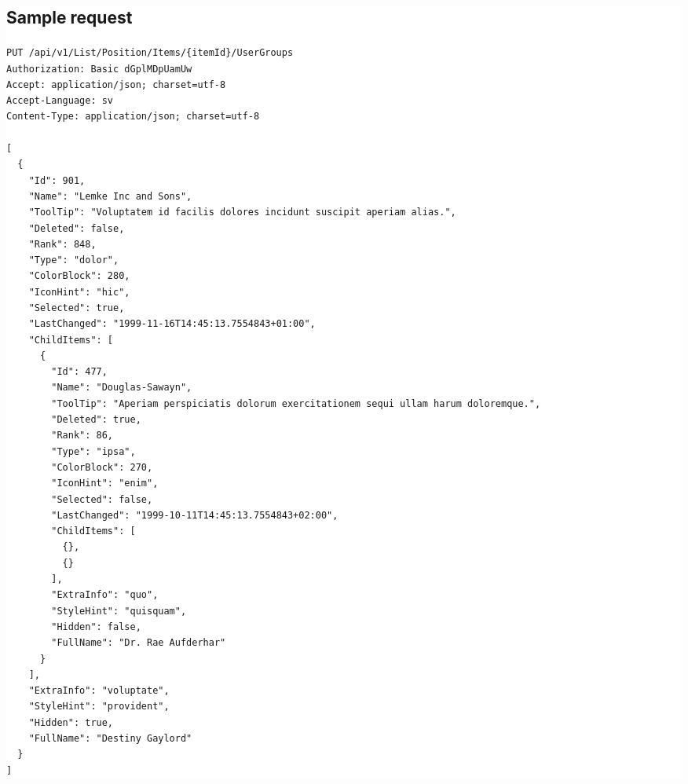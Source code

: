 ## Sample request

```http!
PUT /api/v1/List/Position/Items/{itemId}/UserGroups
Authorization: Basic dGplMDpUamUw
Accept: application/json; charset=utf-8
Accept-Language: sv
Content-Type: application/json; charset=utf-8

[
  {
    "Id": 901,
    "Name": "Lemke Inc and Sons",
    "ToolTip": "Voluptatem id facilis dolores incidunt suscipit aperiam alias.",
    "Deleted": false,
    "Rank": 848,
    "Type": "dolor",
    "ColorBlock": 280,
    "IconHint": "hic",
    "Selected": true,
    "LastChanged": "1999-11-16T14:45:13.7554843+01:00",
    "ChildItems": [
      {
        "Id": 477,
        "Name": "Douglas-Sawayn",
        "ToolTip": "Aperiam perspiciatis dolorum exercitationem sequi ullam harum doloremque.",
        "Deleted": true,
        "Rank": 86,
        "Type": "ipsa",
        "ColorBlock": 270,
        "IconHint": "enim",
        "Selected": false,
        "LastChanged": "1999-10-11T14:45:13.7554843+02:00",
        "ChildItems": [
          {},
          {}
        ],
        "ExtraInfo": "quo",
        "StyleHint": "quisquam",
        "Hidden": false,
        "FullName": "Dr. Rae Aufderhar"
      }
    ],
    "ExtraInfo": "voluptate",
    "StyleHint": "provident",
    "Hidden": true,
    "FullName": "Destiny Gaylord"
  }
]
```
